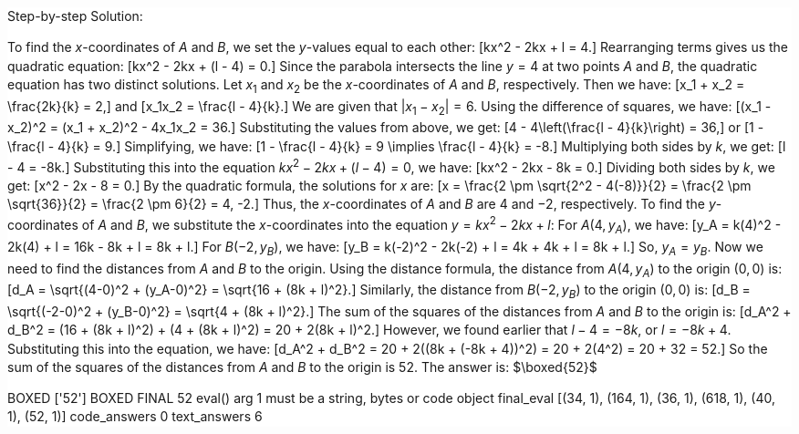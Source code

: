 Step-by-step Solution:


To find the $x$-coordinates of $A$ and $B$, we set the $y$-values equal to each other:
\[kx^2 - 2kx + l = 4.\]
Rearranging terms gives us the quadratic equation:
\[kx^2 - 2kx + (l - 4) = 0.\]
Since the parabola intersects the line $y = 4$ at two points $A$ and $B$, the quadratic equation has two distinct solutions.
Let $x_1$ and $x_2$ be the $x$-coordinates of $A$ and $B$, respectively. Then we have:
\[x_1 + x_2 = \frac{2k}{k} = 2,\]
and
\[x_1x_2 = \frac{l - 4}{k}.\]
We are given that $|x_1 - x_2| = 6$. Using the difference of squares, we have:
\[(x_1 - x_2)^2 = (x_1 + x_2)^2 - 4x_1x_2 = 36.\]
Substituting the values from above, we get:
\[4 - 4\left(\frac{l - 4}{k}\right) = 36,\]
or
\[1 - \frac{l - 4}{k} = 9.\]
Simplifying, we have:
\[1 - \frac{l - 4}{k} = 9 \implies \frac{l - 4}{k} = -8.\]
Multiplying both sides by $k$, we get:
\[l - 4 = -8k.\]
Substituting this into the equation $kx^2 - 2kx + (l - 4) = 0$, we have:
\[kx^2 - 2kx - 8k = 0.\]
Dividing both sides by $k$, we get:
\[x^2 - 2x - 8 = 0.\]
By the quadratic formula, the solutions for $x$ are:
\[x = \frac{2 \pm \sqrt{2^2 - 4(-8)}}{2} = \frac{2 \pm \sqrt{36}}{2} = \frac{2 \pm 6}{2} = 4, -2.\]
Thus, the $x$-coordinates of $A$ and $B$ are $4$ and $-2$, respectively.
To find the $y$-coordinates of $A$ and $B$, we substitute the $x$-coordinates into the equation $y = kx^2 - 2kx + l$:
For $A(4, y_A)$, we have:
\[y_A = k(4)^2 - 2k(4) + l = 16k - 8k + l = 8k + l.\]
For $B(-2, y_B)$, we have:
\[y_B = k(-2)^2 - 2k(-2) + l = 4k + 4k + l = 8k + l.\]
So, $y_A = y_B$.
Now we need to find the distances from $A$ and $B$ to the origin.
Using the distance formula, the distance from $A(4, y_A)$ to the origin $(0,0)$ is:
\[d_A = \sqrt{(4-0)^2 + (y_A-0)^2} = \sqrt{16 + (8k + l)^2}.\]
Similarly, the distance from $B(-2, y_B)$ to the origin $(0,0)$ is:
\[d_B = \sqrt{(-2-0)^2 + (y_B-0)^2} = \sqrt{4 + (8k + l)^2}.\]
The sum of the squares of the distances from $A$ and $B$ to the origin is:
\[d_A^2 + d_B^2 = (16 + (8k + l)^2) + (4 + (8k + l)^2) = 20 + 2(8k + l)^2.\]
However, we found earlier that $l - 4 = -8k$, or $l = -8k + 4$.
Substituting this into the equation, we have:
\[d_A^2 + d_B^2 = 20 + 2((8k + (-8k + 4))^2) = 20 + 2(4^2) = 20 + 32 = 52.\]
So the sum of the squares of the distances from $A$ and $B$ to the origin is $52$.
The answer is: $\boxed{52}$

BOXED ['52']
BOXED FINAL 52
eval() arg 1 must be a string, bytes or code object final_eval
[(34, 1), (164, 1), (36, 1), (618, 1), (40, 1), (52, 1)]
code_answers 0 text_answers 6
